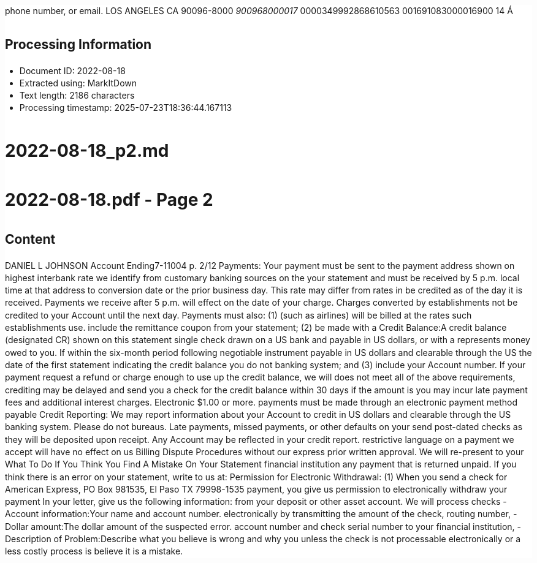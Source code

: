 phone number, or email. LOS ANGELES CA 90096-8000
*900968000017*
0000349992868610563 001691083000016900 14 Á

## Processing Information
- Document ID: 2022-08-18
- Extracted using: MarkItDown
- Text length: 2186 characters
- Processing timestamp: 2025-07-23T18:36:44.167113


# 2022-08-18_p2.md



# 2022-08-18.pdf - Page 2

## Content
DANIEL L JOHNSON Account Ending7-11004 p. 2/12
Payments: Your payment must be sent to the payment address shown on highest interbank rate we identify from customary banking sources on the
your statement and must be received by 5 p.m. local time at that address to conversion date or the prior business day. This rate may differ from rates in
be credited as of the day it is received. Payments we receive after 5 p.m. will effect on the date of your charge. Charges converted by establishments
not be credited to your Account until the next day. Payments must also: (1) (such as airlines) will be billed at the rates such establishments use.
include the remittance coupon from your statement; (2) be made with a Credit Balance:A credit balance (designated CR) shown on this statement
single check drawn on a US bank and payable in US dollars, or with a represents money owed to you. If within the six-month period following
negotiable instrument payable in US dollars and clearable through the US the date of the first statement indicating the credit balance you do not
banking system; and (3) include your Account number. If your payment request a refund or charge enough to use up the credit balance, we will
does not meet all of the above requirements, crediting may be delayed and send you a check for the credit balance within 30 days if the amount is
you may incur late payment fees and additional interest charges. Electronic $1.00 or more.
payments must be made through an electronic payment method payable Credit Reporting: We may report information about your Account to credit
in US dollars and clearable through the US banking system. Please do not bureaus. Late payments, missed payments, or other defaults on your
send post-dated checks as they will be deposited upon receipt. Any Account may be reflected in your credit report.
restrictive language on a payment we accept will have no effect on us Billing Dispute Procedures
without our express prior written approval. We will re-present to your What To Do If You Think You Find A Mistake On Your Statement
financial institution any payment that is returned unpaid. If you think there is an error on your statement, write to us at:
Permission for Electronic Withdrawal: (1) When you send a check for American Express, PO Box 981535, El Paso TX 79998-1535
payment, you give us permission to electronically withdraw your payment In your letter, give us the following information:
from your deposit or other asset account. We will process checks - Account information:Your name and account number.
electronically by transmitting the amount of the check, routing number, - Dollar amount:The dollar amount of the suspected error.
account number and check serial number to your financial institution, - Description of Problem:Describe what you believe is wrong and why you
unless the check is not processable electronically or a less costly process is believe it is a mistake.